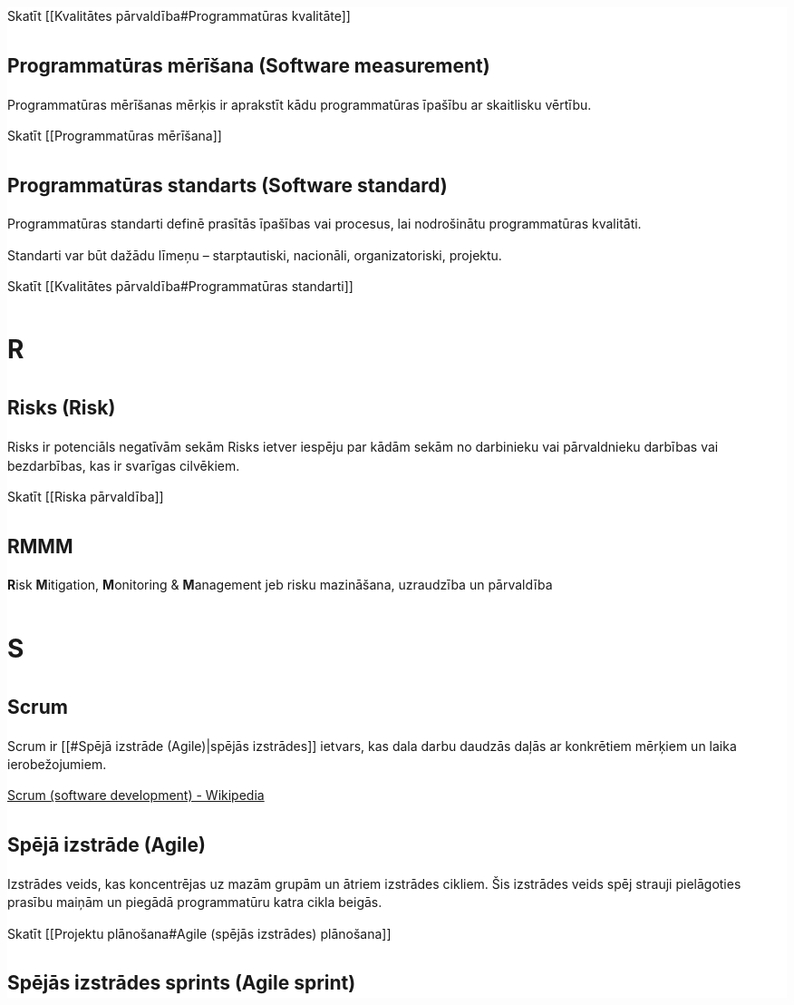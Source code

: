 Skatīt [[Kvalitātes pārvaldība#Programmatūras kvalitāte]]

## Programmatūras mērīšana (Software measurement)

Programmatūras mērīšanas mērķis ir aprakstīt kādu programmatūras īpašību ar skaitlisku vērtību.

Skatīt [[Programmatūras mērīšana]]


## Programmatūras standarts (Software standard)

Programmatūras standarti definē prasītās īpašības vai procesus, lai nodrošinātu programmatūras kvalitāti.

Standarti var būt dažādu līmeņu – starptautiski, nacionāli, organizatoriski, projektu.

Skatīt [[Kvalitātes pārvaldība#Programmatūras standarti]]
# R
## Risks (Risk)

Risks ir potenciāls negatīvām sekām
Risks ietver iespēju par kādām sekām no darbinieku vai pārvaldnieku darbības vai bezdarbības, kas ir svarīgas cilvēkiem.

Skatīt [[Riska pārvaldība]]
## RMMM 
**R**isk **M**itigation, **M**onitoring & **M**anagement
jeb risku mazināšana, uzraudzība un pārvaldība
# S

## Scrum

Scrum ir [[#Spējā izstrāde (Agile)|spējās izstrādes]] ietvars, kas dala darbu daudzās daļās ar konkrētiem mērķiem un laika ierobežojumiem.

[Scrum (software development) - Wikipedia](https://en.wikipedia.org/wiki/Scrum_(software_development))


## Spējā izstrāde (Agile)

Izstrādes veids, kas koncentrējas uz mazām grupām un ātriem izstrādes cikliem. Šis izstrādes veids spēj strauji pielāgoties prasību maiņām un piegādā programmatūru katra cikla beigās.

Skatīt [[Projektu plānošana#Agile (spējās izstrādes) plānošana]]


## Spējās izstrādes sprints (Agile sprint)

